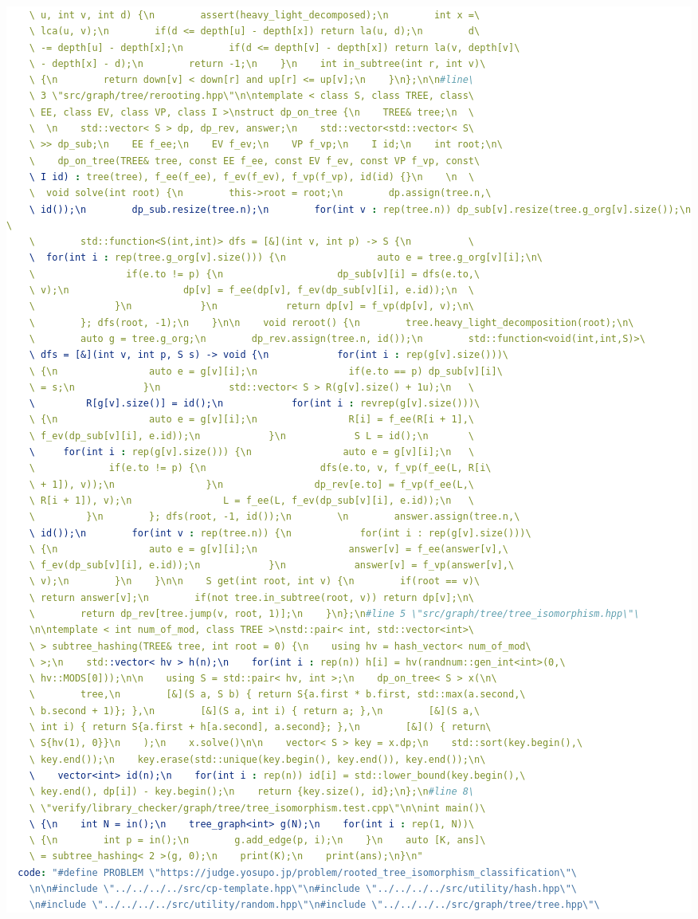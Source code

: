 ```yaml
    \ u, int v, int d) {\n        assert(heavy_light_decomposed);\n        int x =\
    \ lca(u, v);\n        if(d <= depth[u] - depth[x]) return la(u, d);\n        d\
    \ -= depth[u] - depth[x];\n        if(d <= depth[v] - depth[x]) return la(v, depth[v]\
    \ - depth[x] - d);\n        return -1;\n    }\n    int in_subtree(int r, int v)\
    \ {\n        return down[v] < down[r] and up[r] <= up[v];\n    }\n};\n\n#line\
    \ 3 \"src/graph/tree/rerooting.hpp\"\n\ntemplate < class S, class TREE, class\
    \ EE, class EV, class VP, class I >\nstruct dp_on_tree {\n    TREE& tree;\n  \
    \  \n    std::vector< S > dp, dp_rev, answer;\n    std::vector<std::vector< S\
    \ >> dp_sub;\n    EE f_ee;\n    EV f_ev;\n    VP f_vp;\n    I id;\n    int root;\n\
    \    dp_on_tree(TREE& tree, const EE f_ee, const EV f_ev, const VP f_vp, const\
    \ I id) : tree(tree), f_ee(f_ee), f_ev(f_ev), f_vp(f_vp), id(id) {}\n    \n  \
    \  void solve(int root) {\n        this->root = root;\n        dp.assign(tree.n,\
    \ id());\n        dp_sub.resize(tree.n);\n        for(int v : rep(tree.n)) dp_sub[v].resize(tree.g_org[v].size());\n\
    \        std::function<S(int,int)> dfs = [&](int v, int p) -> S {\n          \
    \  for(int i : rep(tree.g_org[v].size())) {\n                auto e = tree.g_org[v][i];\n\
    \                if(e.to != p) {\n                    dp_sub[v][i] = dfs(e.to,\
    \ v);\n                    dp[v] = f_ee(dp[v], f_ev(dp_sub[v][i], e.id));\n  \
    \              }\n            }\n            return dp[v] = f_vp(dp[v], v);\n\
    \        }; dfs(root, -1);\n    }\n\n    void reroot() {\n        tree.heavy_light_decomposition(root);\n\
    \        auto g = tree.g_org;\n        dp_rev.assign(tree.n, id());\n        std::function<void(int,int,S)>\
    \ dfs = [&](int v, int p, S s) -> void {\n            for(int i : rep(g[v].size()))\
    \ {\n                auto e = g[v][i];\n                if(e.to == p) dp_sub[v][i]\
    \ = s;\n            }\n            std::vector< S > R(g[v].size() + 1u);\n   \
    \         R[g[v].size()] = id();\n            for(int i : revrep(g[v].size()))\
    \ {\n                auto e = g[v][i];\n                R[i] = f_ee(R[i + 1],\
    \ f_ev(dp_sub[v][i], e.id));\n            }\n            S L = id();\n       \
    \     for(int i : rep(g[v].size())) {\n                auto e = g[v][i];\n   \
    \             if(e.to != p) {\n                    dfs(e.to, v, f_vp(f_ee(L, R[i\
    \ + 1]), v));\n                }\n                dp_rev[e.to] = f_vp(f_ee(L,\
    \ R[i + 1]), v);\n                L = f_ee(L, f_ev(dp_sub[v][i], e.id));\n   \
    \         }\n        }; dfs(root, -1, id());\n        \n        answer.assign(tree.n,\
    \ id());\n        for(int v : rep(tree.n)) {\n            for(int i : rep(g[v].size()))\
    \ {\n                auto e = g[v][i];\n                answer[v] = f_ee(answer[v],\
    \ f_ev(dp_sub[v][i], e.id));\n            }\n            answer[v] = f_vp(answer[v],\
    \ v);\n        }\n    }\n\n    S get(int root, int v) {\n        if(root == v)\
    \ return answer[v];\n        if(not tree.in_subtree(root, v)) return dp[v];\n\
    \        return dp_rev[tree.jump(v, root, 1)];\n    }\n};\n#line 5 \"src/graph/tree/tree_isomorphism.hpp\"\
    \n\ntemplate < int num_of_mod, class TREE >\nstd::pair< int, std::vector<int>\
    \ > subtree_hashing(TREE& tree, int root = 0) {\n    using hv = hash_vector< num_of_mod\
    \ >;\n    std::vector< hv > h(n);\n    for(int i : rep(n)) h[i] = hv(randnum::gen_int<int>(0,\
    \ hv::MODS[0]));\n\n    using S = std::pair< hv, int >;\n    dp_on_tree< S > x(\n\
    \        tree,\n        [&](S a, S b) { return S{a.first * b.first, std::max(a.second,\
    \ b.second + 1)}; },\n        [&](S a, int i) { return a; },\n        [&](S a,\
    \ int i) { return S{a.first + h[a.second], a.second}; },\n        [&]() { return\
    \ S{hv(1), 0}}\n    );\n    x.solve()\n\n    vector< S > key = x.dp;\n    std::sort(key.begin(),\
    \ key.end());\n    key.erase(std::unique(key.begin(), key.end()), key.end());\n\
    \    vector<int> id(n);\n    for(int i : rep(n)) id[i] = std::lower_bound(key.begin(),\
    \ key.end(), dp[i]) - key.begin();\n    return {key.size(), id};\n};\n#line 8\
    \ \"verify/library_checker/graph/tree/tree_isomorphism.test.cpp\"\n\nint main()\
    \ {\n    int N = in();\n    tree_graph<int> g(N);\n    for(int i : rep(1, N))\
    \ {\n        int p = in();\n        g.add_edge(p, i);\n    }\n    auto [K, ans]\
    \ = subtree_hashing< 2 >(g, 0);\n    print(K);\n    print(ans);\n}\n"
  code: "#define PROBLEM \"https://judge.yosupo.jp/problem/rooted_tree_isomorphism_classification\"\
    \n\n#include \"../../../../src/cp-template.hpp\"\n#include \"../../../../src/utility/hash.hpp\"\
    \n#include \"../../../../src/utility/random.hpp\"\n#include \"../../../../src/graph/tree/tree.hpp\"\
```